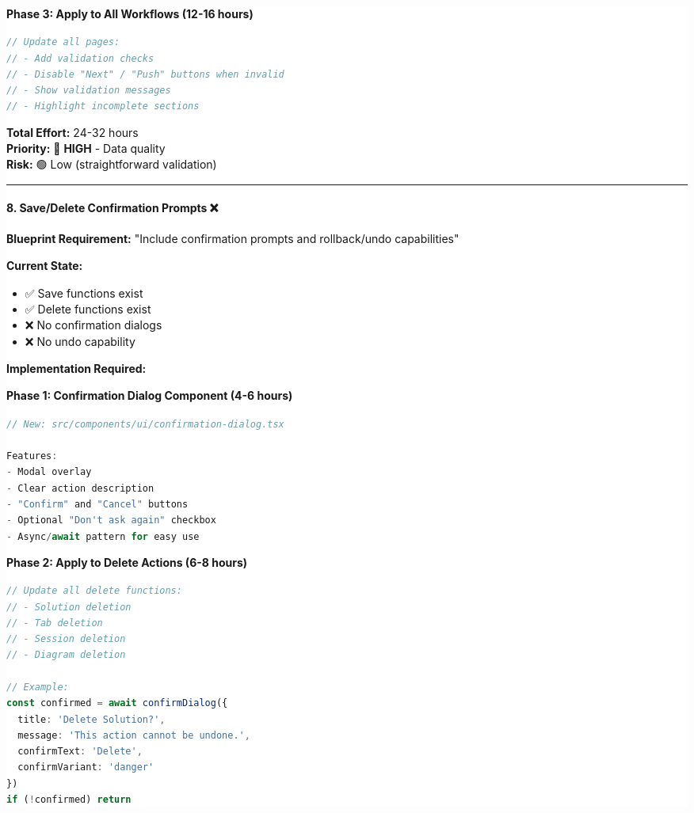**Phase 3: Apply to All Workflows (12-16 hours)**
```typescript
// Update all pages:
// - Add validation checks
// - Disable "Next" / "Push" buttons when invalid
// - Show validation messages
// - Highlight incomplete sections
```

**Total Effort:** 24-32 hours  
**Priority:** 🔴 **HIGH** - Data quality  
**Risk:** 🟢 Low (straightforward validation)

---

#### 8. Save/Delete Confirmation Prompts ❌

**Blueprint Requirement:** "Include confirmation prompts and rollback/undo capabilities"

**Current State:** 
- ✅ Save functions exist
- ✅ Delete functions exist
- ❌ No confirmation dialogs
- ❌ No undo capability

**Implementation Required:**

**Phase 1: Confirmation Dialog Component (4-6 hours)**
```typescript
// New: src/components/ui/confirmation-dialog.tsx

Features:
- Modal overlay
- Clear action description
- "Confirm" and "Cancel" buttons
- Optional "Don't ask again" checkbox
- Async/await pattern for easy use
```

**Phase 2: Apply to Delete Actions (6-8 hours)**
```typescript
// Update all delete functions:
// - Solution deletion
// - Tab deletion
// - Session deletion
// - Diagram deletion

// Example:
const confirmed = await confirmDialog({
  title: 'Delete Solution?',
  message: 'This action cannot be undone.',
  confirmText: 'Delete',
  confirmVariant: 'danger'
})
if (!confirmed) return
```
